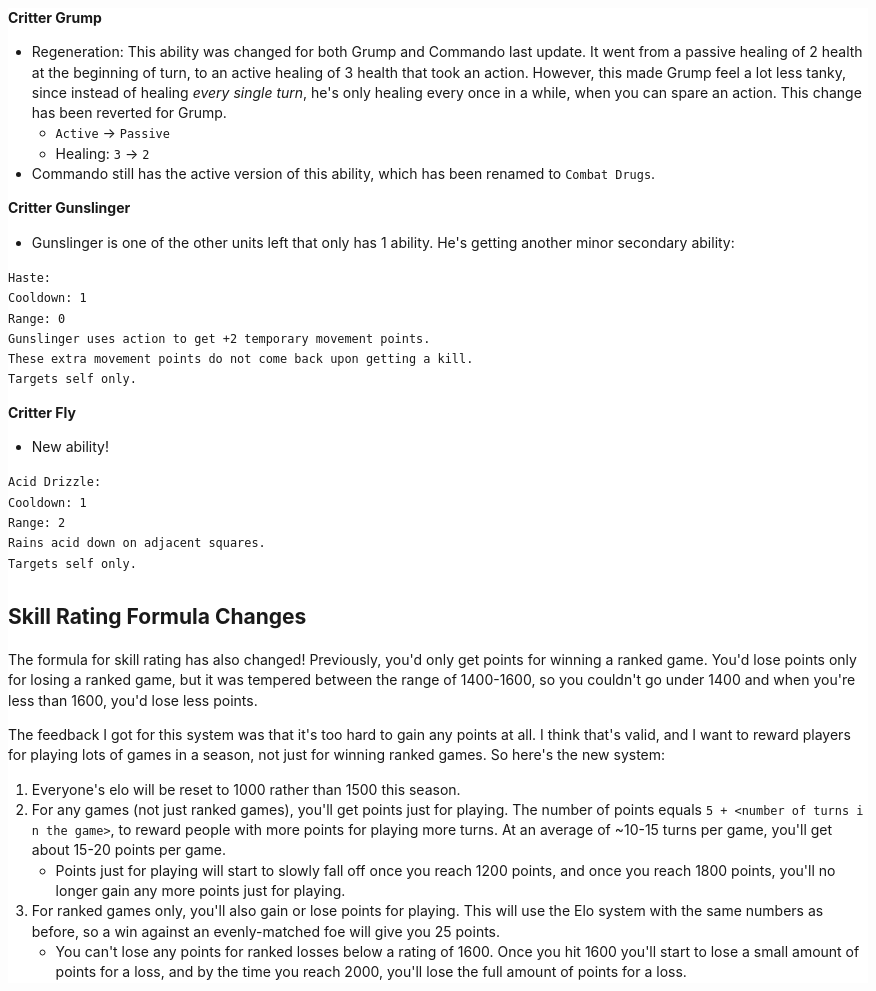 **Critter Grump**
- Regeneration: This ability was changed for both Grump and Commando last update. It went from a passive healing of 2 health at the beginning of turn, to an active healing of 3 health that took an action. However, this made Grump feel a lot less tanky, since instead of healing _every single turn_, he's only healing every once in a while, when you can spare an action. This change has been reverted for Grump.
    - `Active` -> `Passive`
    - Healing: `3` -> `2`
- Commando still has the active version of this ability, which has been renamed to `Combat Drugs`.

**Critter Gunslinger**
- Gunslinger is one of the other units left that only has 1 ability. He's getting another minor secondary ability:

```
Haste:
Cooldown: 1
Range: 0
Gunslinger uses action to get +2 temporary movement points.
These extra movement points do not come back upon getting a kill.
Targets self only.
```

**Critter Fly**
- New ability!

```
Acid Drizzle:
Cooldown: 1
Range: 2
Rains acid down on adjacent squares.
Targets self only.
```

## Skill Rating Formula Changes

The formula for skill rating has also changed! Previously, you'd only get points for winning a ranked game. You'd lose points only for losing a ranked game, but it was tempered between the range of 1400-1600, so you couldn't go under 1400 and when you're less than 1600, you'd lose less points.

The feedback I got for this system was that it's too hard to gain any points at all. I think that's valid, and I want to reward players for playing lots of games in a season, not just for winning ranked games. So here's the new system:

1. Everyone's elo will be reset to 1000 rather than 1500 this season.
2. For any games (not just ranked games), you'll get points just for playing. The number of points equals `5 + <number of turns in the game>`, to reward people with more points for playing more turns. At an average of ~10-15 turns per game, you'll get about 15-20 points per game.
    - Points just for playing will start to slowly fall off once you reach 1200 points, and once you reach 1800 points, you'll no longer gain any more points just for playing.
3. For ranked games only, you'll also gain or lose points for playing. This will use the Elo system with the same numbers as before, so a win against an evenly-matched foe will give you 25 points.
    - You can't lose any points for ranked losses below a rating of 1600. Once you hit 1600 you'll start to lose a small amount of points for a loss, and by the time you reach 2000, you'll lose the full amount of points for a loss.
